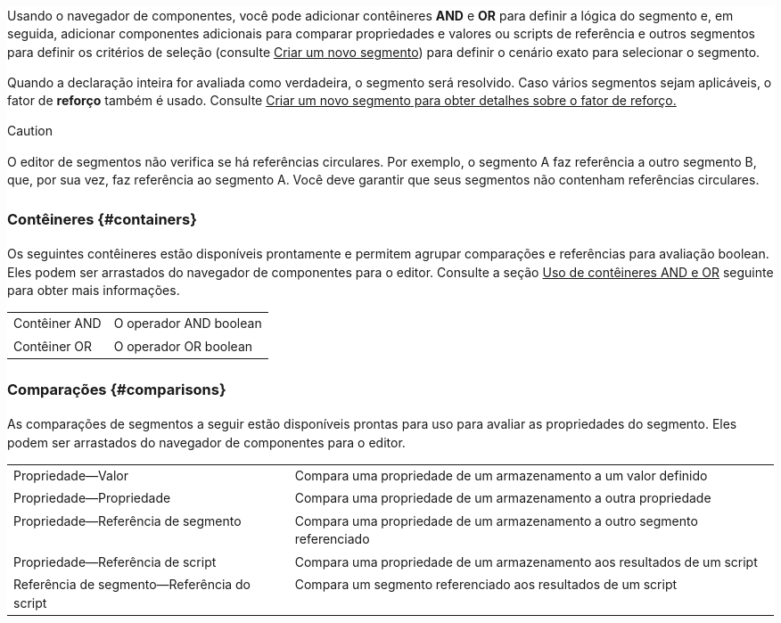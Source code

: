 Usando o navegador de componentes, você pode adicionar contêineres **AND** e **OR** para definir a lógica do segmento e, em seguida, adicionar componentes adicionais para comparar propriedades e valores ou scripts de referência e outros segmentos para definir os critérios de seleção (consulte [Criar um novo segmento](#creating-a-new-segment)) para definir o cenário exato para selecionar o segmento.

Quando a declaração inteira for avaliada como verdadeira, o segmento será resolvido. Caso vários segmentos sejam aplicáveis, o fator de **reforço** também é usado. Consulte [Criar um novo segmento](#creating-a-new-segment)[ para obter detalhes sobre o fator de reforço.](/help/sites-administering/campaign-segmentation.md#boost-factor)

>[!CAUTION]
>
>O editor de segmentos não verifica se há referências circulares. Por exemplo, o segmento A faz referência a outro segmento B, que, por sua vez, faz referência ao segmento A. Você deve garantir que seus segmentos não contenham referências circulares.

### Contêineres {#containers}

Os seguintes contêineres estão disponíveis prontamente e permitem agrupar comparações e referências para avaliação boolean. Eles podem ser arrastados do navegador de componentes para o editor. Consulte a seção [Uso de contêineres AND e OR](/help/sites-administering/segmentation.md#using-and-and-or-containers) seguinte para obter mais informações.

<table>
 <tbody>
  <tr>
   <td>Contêiner AND<br /> </td>
   <td>O operador AND boolean<br /> </td>
  </tr>
  <tr>
   <td>Contêiner OR<br /> </td>
   <td>O operador OR boolean</td>
  </tr>
 </tbody>
</table>

### Comparações {#comparisons}

As comparações de segmentos a seguir estão disponíveis prontas para uso para avaliar as propriedades do segmento. Eles podem ser arrastados do navegador de componentes para o editor.

<table>
 <tbody>
  <tr>
   <td>Propriedade—Valor<br /> </td>
   <td>Compara uma propriedade de um armazenamento a um valor definido<br /> </td>
  </tr>
  <tr>
   <td>Propriedade—Propriedade</td>
   <td>Compara uma propriedade de um armazenamento a outra propriedade<br /> </td>
  </tr>
  <tr>
   <td>Propriedade—Referência de segmento</td>
   <td>Compara uma propriedade de um armazenamento a outro segmento referenciado<br /> </td>
  </tr>
  <tr>
   <td>Propriedade—Referência de script</td>
   <td>Compara uma propriedade de um armazenamento aos resultados de um script<br /> </td>
  </tr>
  <tr>
   <td>Referência de segmento—Referência do script</td>
   <td>Compara um segmento referenciado aos resultados de um script<br /> </td>
  </tr>
 </tbody>
</table>